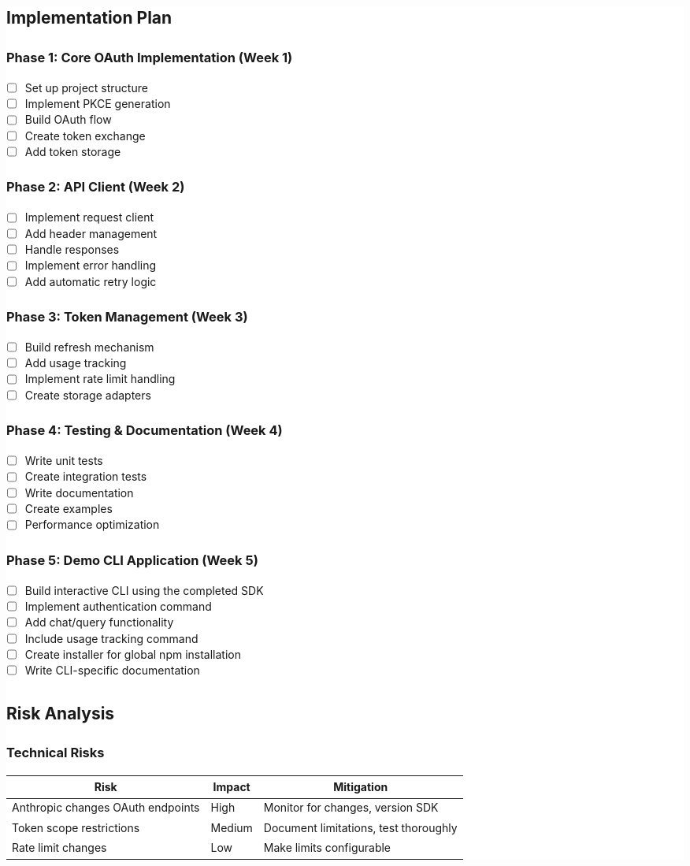 ## Implementation Plan

### Phase 1: Core OAuth Implementation (Week 1)
- [ ] Set up project structure
- [ ] Implement PKCE generation
- [ ] Build OAuth flow
- [ ] Create token exchange
- [ ] Add token storage

### Phase 2: API Client (Week 2)
- [ ] Implement request client
- [ ] Add header management
- [ ] Handle responses
- [ ] Implement error handling
- [ ] Add automatic retry logic

### Phase 3: Token Management (Week 3)
- [ ] Build refresh mechanism
- [ ] Add usage tracking
- [ ] Implement rate limit handling
- [ ] Create storage adapters

### Phase 4: Testing & Documentation (Week 4)
- [ ] Write unit tests
- [ ] Create integration tests
- [ ] Write documentation
- [ ] Create examples
- [ ] Performance optimization

### Phase 5: Demo CLI Application (Week 5)
- [ ] Build interactive CLI using the completed SDK
- [ ] Implement authentication command
- [ ] Add chat/query functionality
- [ ] Include usage tracking command
- [ ] Create installer for global npm installation
- [ ] Write CLI-specific documentation

## Risk Analysis

### Technical Risks
| Risk | Impact | Mitigation |
|------|--------|------------|
| Anthropic changes OAuth endpoints | High | Monitor for changes, version SDK |
| Token scope restrictions | Medium | Document limitations, test thoroughly |
| Rate limit changes | Low | Make limits configurable |
